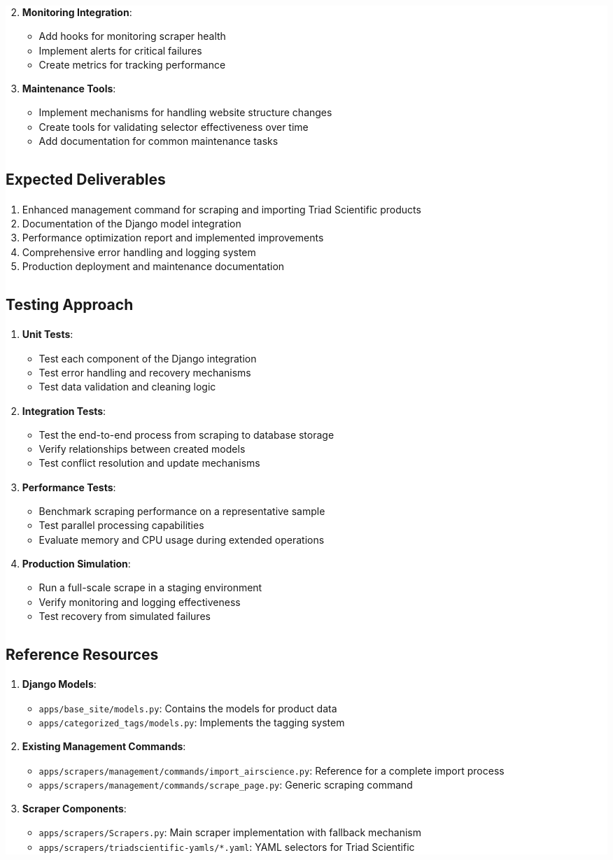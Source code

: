 2. **Monitoring Integration**:
   - Add hooks for monitoring scraper health
   - Implement alerts for critical failures
   - Create metrics for tracking performance

3. **Maintenance Tools**:
   - Implement mechanisms for handling website structure changes
   - Create tools for validating selector effectiveness over time
   - Add documentation for common maintenance tasks

## Expected Deliverables

1. Enhanced management command for scraping and importing Triad Scientific products
2. Documentation of the Django model integration
3. Performance optimization report and implemented improvements
4. Comprehensive error handling and logging system
5. Production deployment and maintenance documentation

## Testing Approach

1. **Unit Tests**:
   - Test each component of the Django integration
   - Test error handling and recovery mechanisms
   - Test data validation and cleaning logic

2. **Integration Tests**:
   - Test the end-to-end process from scraping to database storage
   - Verify relationships between created models
   - Test conflict resolution and update mechanisms

3. **Performance Tests**:
   - Benchmark scraping performance on a representative sample
   - Test parallel processing capabilities
   - Evaluate memory and CPU usage during extended operations

4. **Production Simulation**:
   - Run a full-scale scrape in a staging environment
   - Verify monitoring and logging effectiveness
   - Test recovery from simulated failures

## Reference Resources

1. **Django Models**:
   - `apps/base_site/models.py`: Contains the models for product data
   - `apps/categorized_tags/models.py`: Implements the tagging system

2. **Existing Management Commands**:
   - `apps/scrapers/management/commands/import_airscience.py`: Reference for a complete import process
   - `apps/scrapers/management/commands/scrape_page.py`: Generic scraping command

3. **Scraper Components**:
   - `apps/scrapers/Scrapers.py`: Main scraper implementation with fallback mechanism
   - `apps/scrapers/triadscientific-yamls/*.yaml`: YAML selectors for Triad Scientific
